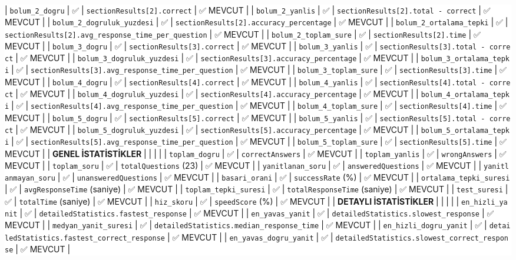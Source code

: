 | `bolum_2_dogru` | ✅ | `sectionResults[2].correct` | ✅ MEVCUT |
| `bolum_2_yanlis` | ✅ | `sectionResults[2].total - correct` | ✅ MEVCUT |
| `bolum_2_dogruluk_yuzdesi` | ✅ | `sectionResults[2].accuracy_percentage` | ✅ MEVCUT |
| `bolum_2_ortalama_tepki` | ✅ | `sectionResults[2].avg_response_time_per_question` | ✅ MEVCUT |
| `bolum_2_toplam_sure` | ✅ | `sectionResults[2].time` | ✅ MEVCUT |
| `bolum_3_dogru` | ✅ | `sectionResults[3].correct` | ✅ MEVCUT |
| `bolum_3_yanlis` | ✅ | `sectionResults[3].total - correct` | ✅ MEVCUT |
| `bolum_3_dogruluk_yuzdesi` | ✅ | `sectionResults[3].accuracy_percentage` | ✅ MEVCUT |
| `bolum_3_ortalama_tepki` | ✅ | `sectionResults[3].avg_response_time_per_question` | ✅ MEVCUT |
| `bolum_3_toplam_sure` | ✅ | `sectionResults[3].time` | ✅ MEVCUT |
| `bolum_4_dogru` | ✅ | `sectionResults[4].correct` | ✅ MEVCUT |
| `bolum_4_yanlis` | ✅ | `sectionResults[4].total - correct` | ✅ MEVCUT |
| `bolum_4_dogruluk_yuzdesi` | ✅ | `sectionResults[4].accuracy_percentage` | ✅ MEVCUT |
| `bolum_4_ortalama_tepki` | ✅ | `sectionResults[4].avg_response_time_per_question` | ✅ MEVCUT |
| `bolum_4_toplam_sure` | ✅ | `sectionResults[4].time` | ✅ MEVCUT |
| `bolum_5_dogru` | ✅ | `sectionResults[5].correct` | ✅ MEVCUT |
| `bolum_5_yanlis` | ✅ | `sectionResults[5].total - correct` | ✅ MEVCUT |
| `bolum_5_dogruluk_yuzdesi` | ✅ | `sectionResults[5].accuracy_percentage` | ✅ MEVCUT |
| `bolum_5_ortalama_tepki` | ✅ | `sectionResults[5].avg_response_time_per_question` | ✅ MEVCUT |
| `bolum_5_toplam_sure` | ✅ | `sectionResults[5].time` | ✅ MEVCUT |
| **GENEL İSTATİSTİKLER** | | | |
| `toplam_dogru` | ✅ | `correctAnswers` | ✅ MEVCUT |
| `toplam_yanlis` | ✅ | `wrongAnswers` | ✅ MEVCUT |
| `toplam_soru` | ✅ | `totalQuestions` (23) | ✅ MEVCUT |
| `yanitlanan_soru` | ✅ | `answeredQuestions` | ✅ MEVCUT |
| `yanitlanmayan_soru` | ✅ | `unansweredQuestions` | ✅ MEVCUT |
| `basari_orani` | ✅ | `successRate` (%) | ✅ MEVCUT |
| `ortalama_tepki_suresi` | ✅ | `avgResponseTime` (saniye) | ✅ MEVCUT |
| `toplam_tepki_suresi` | ✅ | `totalResponseTime` (saniye) | ✅ MEVCUT |
| `test_suresi` | ✅ | `totalTime` (saniye) | ✅ MEVCUT |
| `hiz_skoru` | ✅ | `speedScore` (%) | ✅ MEVCUT |
| **DETAYLI İSTATİSTİKLER** | | | |
| `en_hizli_yanit` | ✅ | `detailedStatistics.fastest_response` | ✅ MEVCUT |
| `en_yavas_yanit` | ✅ | `detailedStatistics.slowest_response` | ✅ MEVCUT |
| `medyan_yanit_suresi` | ✅ | `detailedStatistics.median_response_time` | ✅ MEVCUT |
| `en_hizli_dogru_yanit` | ✅ | `detailedStatistics.fastest_correct_response` | ✅ MEVCUT |
| `en_yavas_dogru_yanit` | ✅ | `detailedStatistics.slowest_correct_response` | ✅ MEVCUT |
